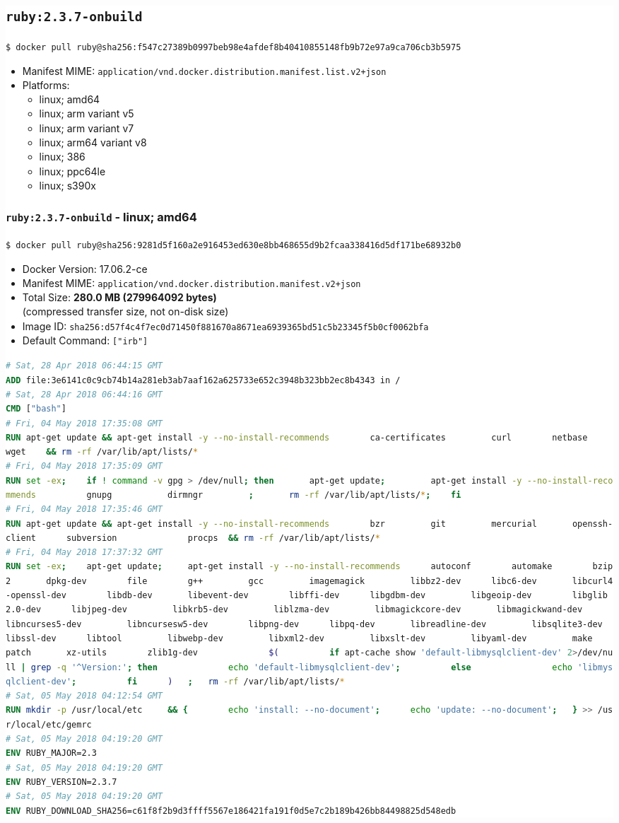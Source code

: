 ## `ruby:2.3.7-onbuild`

```console
$ docker pull ruby@sha256:f547c27389b0997beb98e4afdef8b40410855148fb9b72e97a9ca706cb3b5975
```

-	Manifest MIME: `application/vnd.docker.distribution.manifest.list.v2+json`
-	Platforms:
	-	linux; amd64
	-	linux; arm variant v5
	-	linux; arm variant v7
	-	linux; arm64 variant v8
	-	linux; 386
	-	linux; ppc64le
	-	linux; s390x

### `ruby:2.3.7-onbuild` - linux; amd64

```console
$ docker pull ruby@sha256:9281d5f160a2e916453ed630e8bb468655d9b2fcaa338416d5df171be68932b0
```

-	Docker Version: 17.06.2-ce
-	Manifest MIME: `application/vnd.docker.distribution.manifest.v2+json`
-	Total Size: **280.0 MB (279964092 bytes)**  
	(compressed transfer size, not on-disk size)
-	Image ID: `sha256:d57f4c4f7ec0d71450f881670a8671ea6939365bd51c5b23345f5b0cf0062bfa`
-	Default Command: `["irb"]`

```dockerfile
# Sat, 28 Apr 2018 06:44:15 GMT
ADD file:3e6141c0c9cb74b14a281eb3ab7aaf162a625733e652c3948b323bb2ec8b4343 in / 
# Sat, 28 Apr 2018 06:44:16 GMT
CMD ["bash"]
# Fri, 04 May 2018 17:35:08 GMT
RUN apt-get update && apt-get install -y --no-install-recommends 		ca-certificates 		curl 		netbase 		wget 	&& rm -rf /var/lib/apt/lists/*
# Fri, 04 May 2018 17:35:09 GMT
RUN set -ex; 	if ! command -v gpg > /dev/null; then 		apt-get update; 		apt-get install -y --no-install-recommends 			gnupg 			dirmngr 		; 		rm -rf /var/lib/apt/lists/*; 	fi
# Fri, 04 May 2018 17:35:46 GMT
RUN apt-get update && apt-get install -y --no-install-recommends 		bzr 		git 		mercurial 		openssh-client 		subversion 				procps 	&& rm -rf /var/lib/apt/lists/*
# Fri, 04 May 2018 17:37:32 GMT
RUN set -ex; 	apt-get update; 	apt-get install -y --no-install-recommends 		autoconf 		automake 		bzip2 		dpkg-dev 		file 		g++ 		gcc 		imagemagick 		libbz2-dev 		libc6-dev 		libcurl4-openssl-dev 		libdb-dev 		libevent-dev 		libffi-dev 		libgdbm-dev 		libgeoip-dev 		libglib2.0-dev 		libjpeg-dev 		libkrb5-dev 		liblzma-dev 		libmagickcore-dev 		libmagickwand-dev 		libncurses5-dev 		libncursesw5-dev 		libpng-dev 		libpq-dev 		libreadline-dev 		libsqlite3-dev 		libssl-dev 		libtool 		libwebp-dev 		libxml2-dev 		libxslt-dev 		libyaml-dev 		make 		patch 		xz-utils 		zlib1g-dev 				$( 			if apt-cache show 'default-libmysqlclient-dev' 2>/dev/null | grep -q '^Version:'; then 				echo 'default-libmysqlclient-dev'; 			else 				echo 'libmysqlclient-dev'; 			fi 		) 	; 	rm -rf /var/lib/apt/lists/*
# Sat, 05 May 2018 04:12:54 GMT
RUN mkdir -p /usr/local/etc 	&& { 		echo 'install: --no-document'; 		echo 'update: --no-document'; 	} >> /usr/local/etc/gemrc
# Sat, 05 May 2018 04:19:20 GMT
ENV RUBY_MAJOR=2.3
# Sat, 05 May 2018 04:19:20 GMT
ENV RUBY_VERSION=2.3.7
# Sat, 05 May 2018 04:19:20 GMT
ENV RUBY_DOWNLOAD_SHA256=c61f8f2b9d3ffff5567e186421fa191f0d5e7c2b189b426bb84498825d548edb
```